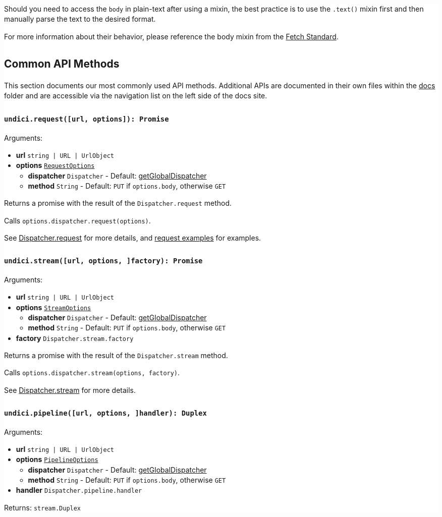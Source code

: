 Should you need to access the `body` in plain-text after using a mixin, the best practice is to use the `.text()` mixin first and then manually parse the text to the desired format.

For more information about their behavior, please reference the body mixin from the [Fetch Standard](https://fetch.spec.whatwg.org/#body-mixin).

## Common API Methods

This section documents our most commonly used API methods. Additional APIs are documented in their own files within the [docs](./docs/) folder and are accessible via the navigation list on the left side of the docs site.

### `undici.request([url, options]): Promise`

Arguments:

* **url** `string | URL | UrlObject`
* **options** [`RequestOptions`](./docs/docs/api/Dispatcher.md#parameter-requestoptions)
  * **dispatcher** `Dispatcher` - Default: [getGlobalDispatcher](#undicigetglobaldispatcher)
  * **method** `String` - Default: `PUT` if `options.body`, otherwise `GET`

Returns a promise with the result of the `Dispatcher.request` method.

Calls `options.dispatcher.request(options)`.

See [Dispatcher.request](./docs/docs/api/Dispatcher.md#dispatcherrequestoptions-callback) for more details, and [request examples](./docs/examples/README.md) for examples.

### `undici.stream([url, options, ]factory): Promise`

Arguments:

* **url** `string | URL | UrlObject`
* **options** [`StreamOptions`](./docs/docs/api/Dispatcher.md#parameter-streamoptions)
  * **dispatcher** `Dispatcher` - Default: [getGlobalDispatcher](#undicigetglobaldispatcher)
  * **method** `String` - Default: `PUT` if `options.body`, otherwise `GET`
* **factory** `Dispatcher.stream.factory`

Returns a promise with the result of the `Dispatcher.stream` method.

Calls `options.dispatcher.stream(options, factory)`.

See [Dispatcher.stream](./docs/docs/api/Dispatcher.md#dispatcherstreamoptions-factory-callback) for more details.

### `undici.pipeline([url, options, ]handler): Duplex`

Arguments:

* **url** `string | URL | UrlObject`
* **options** [`PipelineOptions`](./docs/docs/api/Dispatcher.md#parameter-pipelineoptions)
  * **dispatcher** `Dispatcher` - Default: [getGlobalDispatcher](#undicigetglobaldispatcher)
  * **method** `String` - Default: `PUT` if `options.body`, otherwise `GET`
* **handler** `Dispatcher.pipeline.handler`

Returns: `stream.Duplex`
